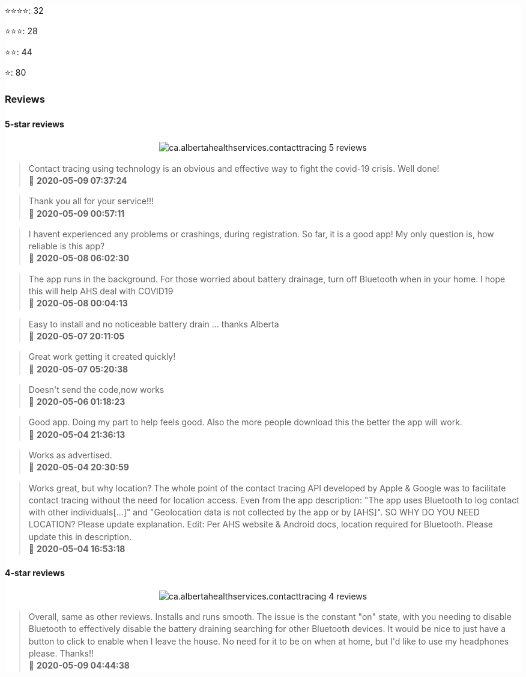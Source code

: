 :star::star::star::star:: 32

:star::star::star:: 28

:star::star:: 44

:star:: 80

### Reviews 

#### 5-star reviews

<p align="center">
<img src="resources/ca.albertahealthservices.contacttracing___1.0.1/5_star_reviews_wordcloud.png" alt="ca.albertahealthservices.contacttracing 5 reviews"/>
</p>

> Contact tracing using technology is an obvious and effective way to fight the covid-19 crisis. Well done!<br> :date: __2020-05-09 07:37:24__

> Thank you all for your service!!!<br> :date: __2020-05-09 00:57:11__

> I havent experienced any problems or crashings, during registration. So far, it is a good app! My only question is, how reliable is this app?<br> :date: __2020-05-08 06:02:30__

> The app runs in the background. For those worried about battery drainage, turn off Bluetooth when in your home. I hope this will help AHS deal with COVID19<br> :date: __2020-05-08 00:04:13__

> Easy to install and no noticeable battery drain ... thanks Alberta<br> :date: __2020-05-07 20:11:05__

> Great work getting it created quickly!<br> :date: __2020-05-07 05:20:38__

> Doesn't send the code,now works<br> :date: __2020-05-06 01:18:23__

> Good app. Doing my part to help feels good. Also the more people download this the better the app will work.<br> :date: __2020-05-04 21:36:13__

> Works as advertised.<br> :date: __2020-05-04 20:30:59__

> Works great, but why location? The whole point of the contact tracing API developed by Apple & Google was to facilitate contact tracing without the need for location access. Even from the app description: "The app uses Bluetooth to log contact with other individuals[...]" and "Geolocation data is not collected by the app or by [AHS]". SO WHY DO YOU NEED LOCATION? Please update explanation. Edit: Per AHS website & Android docs, location required for Bluetooth. Please update this in description.<br> :date: __2020-05-04 16:53:18__



#### 4-star reviews

<p align="center">
<img src="resources/ca.albertahealthservices.contacttracing___1.0.1/4_star_reviews_wordcloud.png" alt="ca.albertahealthservices.contacttracing 4 reviews"/>
</p>

> Overall, same as other reviews. Installs and runs smooth. The issue is the constant "on" state, with you needing to disable Bluetooth to effectively disable the battery draining searching for other Bluetooth devices. It would be nice to just have a button to click to enable when I leave the house. No need for it to be on when at home, but I'd like to use my headphones please. Thanks!!<br> :date: __2020-05-09 04:44:38__
